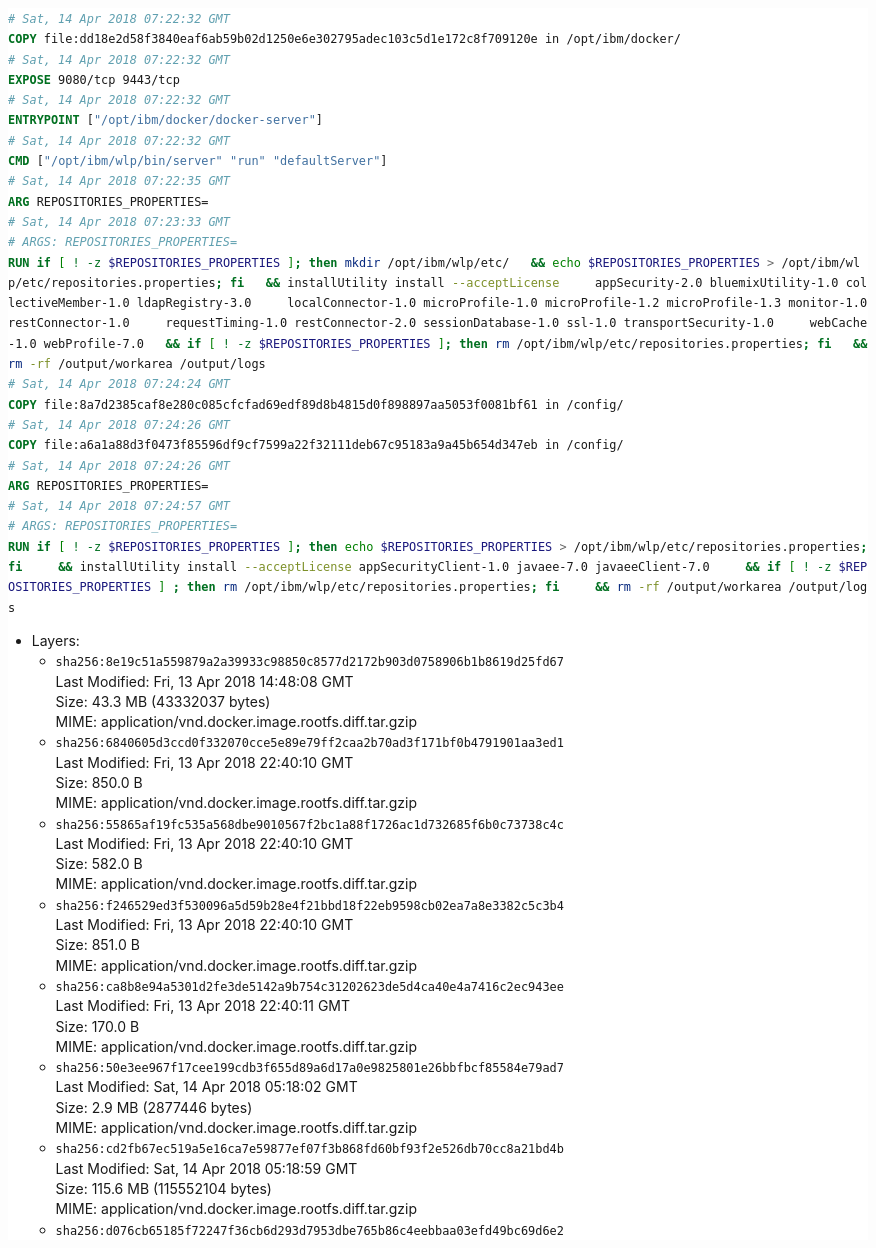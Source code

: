 ```dockerfile
# Sat, 14 Apr 2018 07:22:32 GMT
COPY file:dd18e2d58f3840eaf6ab59b02d1250e6e302795adec103c5d1e172c8f709120e in /opt/ibm/docker/ 
# Sat, 14 Apr 2018 07:22:32 GMT
EXPOSE 9080/tcp 9443/tcp
# Sat, 14 Apr 2018 07:22:32 GMT
ENTRYPOINT ["/opt/ibm/docker/docker-server"]
# Sat, 14 Apr 2018 07:22:32 GMT
CMD ["/opt/ibm/wlp/bin/server" "run" "defaultServer"]
# Sat, 14 Apr 2018 07:22:35 GMT
ARG REPOSITORIES_PROPERTIES=
# Sat, 14 Apr 2018 07:23:33 GMT
# ARGS: REPOSITORIES_PROPERTIES=
RUN if [ ! -z $REPOSITORIES_PROPERTIES ]; then mkdir /opt/ibm/wlp/etc/   && echo $REPOSITORIES_PROPERTIES > /opt/ibm/wlp/etc/repositories.properties; fi   && installUtility install --acceptLicense     appSecurity-2.0 bluemixUtility-1.0 collectiveMember-1.0 ldapRegistry-3.0     localConnector-1.0 microProfile-1.0 microProfile-1.2 microProfile-1.3 monitor-1.0 restConnector-1.0     requestTiming-1.0 restConnector-2.0 sessionDatabase-1.0 ssl-1.0 transportSecurity-1.0     webCache-1.0 webProfile-7.0   && if [ ! -z $REPOSITORIES_PROPERTIES ]; then rm /opt/ibm/wlp/etc/repositories.properties; fi   && rm -rf /output/workarea /output/logs
# Sat, 14 Apr 2018 07:24:24 GMT
COPY file:8a7d2385caf8e280c085cfcfad69edf89d8b4815d0f898897aa5053f0081bf61 in /config/ 
# Sat, 14 Apr 2018 07:24:26 GMT
COPY file:a6a1a88d3f0473f85596df9cf7599a22f32111deb67c95183a9a45b654d347eb in /config/ 
# Sat, 14 Apr 2018 07:24:26 GMT
ARG REPOSITORIES_PROPERTIES=
# Sat, 14 Apr 2018 07:24:57 GMT
# ARGS: REPOSITORIES_PROPERTIES=
RUN if [ ! -z $REPOSITORIES_PROPERTIES ]; then echo $REPOSITORIES_PROPERTIES > /opt/ibm/wlp/etc/repositories.properties; fi     && installUtility install --acceptLicense appSecurityClient-1.0 javaee-7.0 javaeeClient-7.0     && if [ ! -z $REPOSITORIES_PROPERTIES ] ; then rm /opt/ibm/wlp/etc/repositories.properties; fi     && rm -rf /output/workarea /output/logs
```

-	Layers:
	-	`sha256:8e19c51a559879a2a39933c98850c8577d2172b903d0758906b1b8619d25fd67`  
		Last Modified: Fri, 13 Apr 2018 14:48:08 GMT  
		Size: 43.3 MB (43332037 bytes)  
		MIME: application/vnd.docker.image.rootfs.diff.tar.gzip
	-	`sha256:6840605d3ccd0f332070cce5e89e79ff2caa2b70ad3f171bf0b4791901aa3ed1`  
		Last Modified: Fri, 13 Apr 2018 22:40:10 GMT  
		Size: 850.0 B  
		MIME: application/vnd.docker.image.rootfs.diff.tar.gzip
	-	`sha256:55865af19fc535a568dbe9010567f2bc1a88f1726ac1d732685f6b0c73738c4c`  
		Last Modified: Fri, 13 Apr 2018 22:40:10 GMT  
		Size: 582.0 B  
		MIME: application/vnd.docker.image.rootfs.diff.tar.gzip
	-	`sha256:f246529ed3f530096a5d59b28e4f21bbd18f22eb9598cb02ea7a8e3382c5c3b4`  
		Last Modified: Fri, 13 Apr 2018 22:40:10 GMT  
		Size: 851.0 B  
		MIME: application/vnd.docker.image.rootfs.diff.tar.gzip
	-	`sha256:ca8b8e94a5301d2fe3de5142a9b754c31202623de5d4ca40e4a7416c2ec943ee`  
		Last Modified: Fri, 13 Apr 2018 22:40:11 GMT  
		Size: 170.0 B  
		MIME: application/vnd.docker.image.rootfs.diff.tar.gzip
	-	`sha256:50e3ee967f17cee199cdb3f655d89a6d17a0e9825801e26bbfbcf85584e79ad7`  
		Last Modified: Sat, 14 Apr 2018 05:18:02 GMT  
		Size: 2.9 MB (2877446 bytes)  
		MIME: application/vnd.docker.image.rootfs.diff.tar.gzip
	-	`sha256:cd2fb67ec519a5e16ca7e59877ef07f3b868fd60bf93f2e526db70cc8a21bd4b`  
		Last Modified: Sat, 14 Apr 2018 05:18:59 GMT  
		Size: 115.6 MB (115552104 bytes)  
		MIME: application/vnd.docker.image.rootfs.diff.tar.gzip
	-	`sha256:d076cb65185f72247f36cb6d293d7953dbe765b86c4eebbaa03efd49bc69d6e2`  